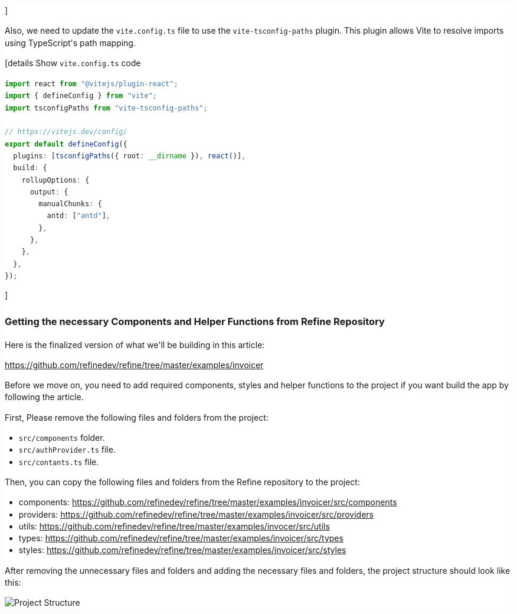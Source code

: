 ]

Also, we need to update the `vite.config.ts` file to use the `vite-tsconfig-paths` plugin. This plugin allows Vite to resolve imports using TypeScript's path mapping.

[details Show `vite.config.ts` code

```typescript
import react from "@vitejs/plugin-react";
import { defineConfig } from "vite";
import tsconfigPaths from "vite-tsconfig-paths";

// https://vitejs.dev/config/
export default defineConfig({
  plugins: [tsconfigPaths({ root: __dirname }), react()],
  build: {
    rollupOptions: {
      output: {
        manualChunks: {
          antd: ["antd"],
        },
      },
    },
  },
});
```

]

### Getting the necessary Components and Helper Functions from Refine Repository

Here is the finalized version of what we'll be building in this article:

https://github.com/refinedev/refine/tree/master/examples/invoicer

Before we move on, you need to add required components, styles and helper functions to the project if you want build the app by following the article.

First, Please remove the following files and folders from the project:

- `src/components` folder.
- `src/authProvider.ts` file.
- `src/contants.ts` file.

Then, you can copy the following files and folders from the Refine repository to the project:

- components: https://github.com/refinedev/refine/tree/master/examples/invoicer/src/components
- providers: https://github.com/refinedev/refine/tree/master/examples/invoicer/src/providers
- utils: https://github.com/refinedev/refine/tree/master/examples/invocer/src/utils
- types: https://github.com/refinedev/refine/tree/master/examples/invoicer/src/types
- styles: https://github.com/refinedev/refine/tree/master/examples/invoicer/src/styles

After removing the unnecessary files and folders and adding the necessary files and folders, the project structure should look like this:

![Project Structure](https://refine.ams3.cdn.digitaloceanspaces.com/blog/invoicer/file-structure-1.png)
